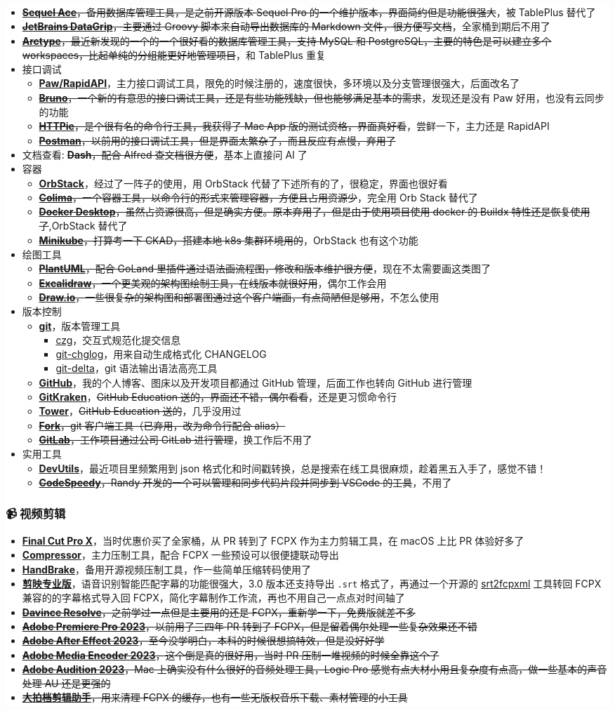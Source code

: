   - ~~**[Sequel Ace](https://sequel-ace.com/)**，备用数据库管理工具，是之前开源版本 Sequel Pro 的一个维护版本，界面简约但是功能很强大~~，被 TablePlus 替代了
  - ~~**[JetBrains DataGrip](https://www.jetbrains.com/datagrip/)**，主要通过 Groovy 脚本来自动导出数据库的 Markdown 文件，很方便写文档~~，全家桶到期后不用了
  - ~~**[Arctype](https://clickhouse.com/)**，最近新发现的一个的一个很好看的数据库管理工具，支持 MySQL 和 PostgreSQL，主要的特色是可以建立多个 workspaces，比起单纯的分组能更好地管理项目~~，和 TablePlus 重复
- 接口调试
  - **[Paw/RapidAPI](https://paw.cloud/)**，主力接口调试工具，限免的时候注册的，速度很快，多环境以及分支管理很强大，后面改名了
  - ~~**[Bruno](https://www.usebruno.com/)**，一个新的有意思的接口调试工具，还是有些功能残缺，但也能够满足基本的需求~~，发现还是没有 Paw 好用，也没有云同步的功能
  - ~~**[HTTPie](https://httpie.io/)**，是个很有名的命令行工具，我获得了 Mac App 版的测试资格，界面真好看~~，尝鲜一下，主力还是 RapidAPI
  - ~~**[Postman](https://www.postman.com/)**，以前用的接口调试工具，但是界面太繁杂了，而且反应有点慢，弃用了~~
- 文档查看: ~~**Dash**，配合 Alfred 查文档很方便~~，基本上直接问 AI 了
- 容器
  - **[OrbStack](https://orbstack.dev/)**，经过了一阵子的使用，用 OrbStack 代替了下述所有的了，很稳定，界面也很好看
  - ~~**[Colima](https://github.com/abiosoft/colima)**，一个容器工具，以命令行的形式来管理容器，方便且占用资源少~~，完全用 Orb Stack 替代了
  - ~~**[Docker Desktop](https://docs.docker.com/desktop/)**，虽然占资源很高，但是确实方便。原本弃用了，但是由于使用项目使用 docker 的 Buildx 特性还是恢复使用了~~,OrbStack 替代了
  - ~~**[Minikube](https://minikube.sigs.k8s.io/)**，打算考一下 CKAD，搭建本地 k8s 集群环境用的~~，OrbStack 也有这个功能
- 绘图工具
  - ~~**[PlantUML](https://plantuml.com/)**，配合 GoLand 里插件通过语法画流程图，修改和版本维护很方便~~，现在不太需要画这类图了
  - ~~**[Excalidraw](https://excalidraw.com/)**，一个更美观的架构图绘制工具，在线版本就很好用~~，偶尔工作会用
  - ~~**[Draw.io](https://app.diagrams.net/)**，一些很复杂的架构图和部署图通过这个客户端画，有点简陋但是够用~~，不怎么使用
- 版本控制
  - **[git](https://git-scm.com/)**，版本管理工具
    - [czg](https://cz-git.qbb.sh/zh/cli/)，交互式规范化提交信息
    - [git-chglog](https://github.com/git-chglog/git-chglog)，用来自动生成格式化 CHANGELOG
    - [git-delta](https://github.com/dandavison/delta)，git 语法输出语法高亮工具
  - **[GitHub](https://github.com/)**，我的个人博客、图床以及开发项目都通过 GitHub 管理，后面工作也转向 GitHub 进行管理
  - **[GitKraken](https://www.gitkraken.com/)**，~~GitHub Education 送的，界面还不错，偶尔看看~~，还是更习惯命令行
  - **[Tower](https://www.git-tower.com/mac)**，~~GitHub Education 送的~~，几乎没用过
  - ~~**[Fork](https://git-fork.com/)**，git 客户端工具（已弃用，改为命令行配合 alias）~~
  - ~~**[GitLab](https://about.gitlab.com/)**，工作项目通过公司 GitLab 进行管理~~，换工作后不用了
- 实用工具
  - **[DevUtils](https://devutils.com/)**，最近项目里频繁用到 json 格式化和时间戳转换，总是搜索在线工具很麻烦，趁着黑五入手了，感觉不错！
  - ~~**[CodeSpeedy](https://www.codespeedy.com/)**，Randy 开发的一个可以管理和同步代码片段并同步到 VSCode 的工具~~，不用了

### 📹 视频剪辑

- **[Final Cut Pro X](https://www.apple.com/final-cut-pro/)**，当时优惠价买了全家桶，从 PR 转到了 FCPX 作为主力剪辑工具，在 macOS 上比 PR 体验好多了
- **[Compressor](https://www.apple.com/final-cut-pro/compressor/)**，主力压制工具，配合 FCPX 一些预设可以很便捷联动导出
- **[HandBrake](https://handbrake.fr/)**，备用开源视频压制工具，作一些简单压缩转码使用了
- **[剪映专业版](https://www.capcut.cn/)**，语音识别智能匹配字幕的功能很强大，3.0 版本还支持导出 `.srt` 格式了，再通过一个开源的 [srt2fcpxml](https://github.com/GanymedeNil/srt2fcpxml) 工具转回 FCPX 兼容的的字幕格式导入回 FCPX，简化字幕制作工作流，再也不用自己一点点对时间轴了
- ~~**[Davince Resolve](https://www.blackmagicdesign.com/products/davinciresolve)**，之前学过一点但是主要用的还是 FCPX，重新学一下，免费版就差不多~~
- ~~**[Adobe Premiere Pro 2023](https://helpx.adobe.com/premiere-pro/using/whats-new/2024.html)**，以前用了三四年 PR 转到了 FCPX，但是留着偶尔处理一些复杂效果还不错~~
- ~~**[Adobe After Effect 2023](https://www.adobe.com/products/aftereffects.html)**，至今没学明白，本科的时候很想搞特效，但是没好好学~~
- ~~**[Adobe Media Encoder 2023](https://www.adobe.com/products/media-encoder.html)**，这个倒是真的很好用，当时 PR 压制一堆视频的时候全靠这个了~~
- ~~**[Adobe Audition 2023](https://www.adobe.com/products/audition.html)**，Mac 上确实没有什么很好的音频处理工具，Logic Pro 感觉有点大材小用且复杂度有点高，做一些基本的声音处理 AU 还是更强的~~
- ~~**[大拍档剪辑助手](https://spdpd.net/)**，用来清理 FCPX 的缓存，也有一些无版权音乐下载、素材管理的小工具~~
